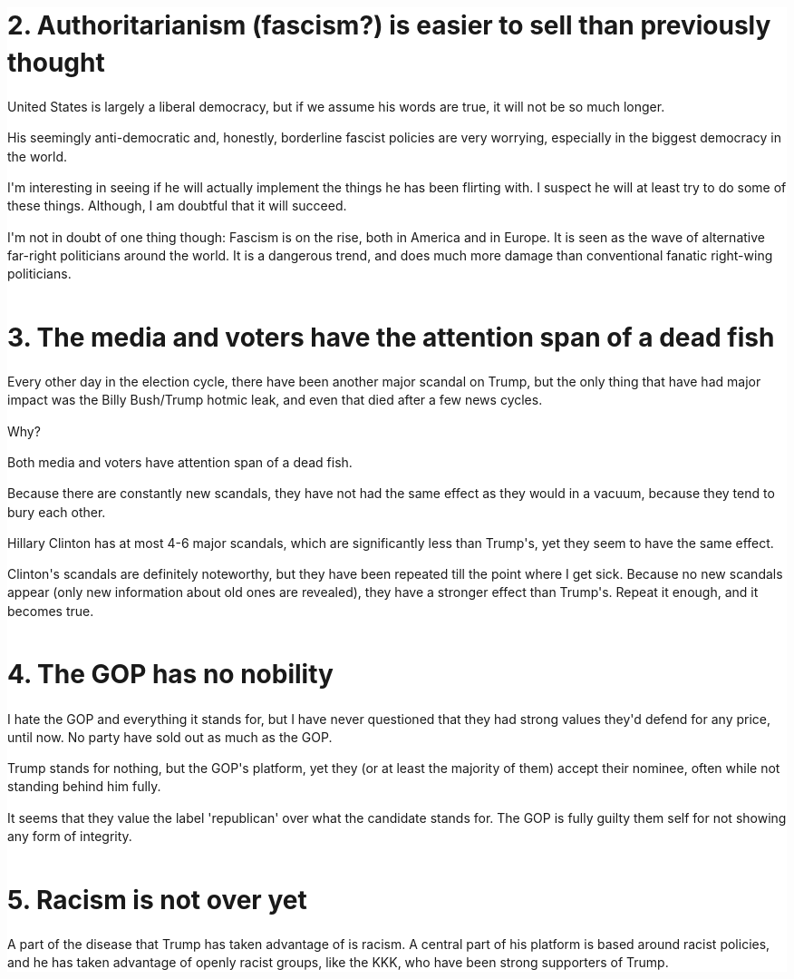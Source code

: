 # 2. Authoritarianism (fascism?) is easier to sell than previously thought

United States is largely a liberal democracy, but if we assume his words are true, it will not be so much longer.

His seemingly anti-democratic and, honestly, borderline fascist policies are very worrying, especially in the biggest democracy in the world.

I'm interesting in seeing if he will actually implement the things he has been flirting with. I suspect he will at least try to do some of these things. Although, I am doubtful that it will succeed.

I'm not in doubt of one thing though: Fascism is on the rise, both in America and in Europe. It is seen as the wave of alternative far-right politicians around the world. It is a dangerous trend, and does much more damage than conventional fanatic right-wing politicians.

# 3. The media and voters have the attention span of a dead fish

Every other day in the election cycle, there have been another major scandal on Trump, but the only thing that have had major impact was the Billy Bush/Trump hotmic leak, and even that died after a few news cycles.

Why?

Both media and voters have attention span of a dead fish.

Because there are constantly new scandals, they have not had the same effect as they would in a vacuum, because they tend to bury each other.

Hillary Clinton has at most 4-6 major scandals, which are significantly less than Trump's, yet they seem to have the same effect.

Clinton's scandals are definitely noteworthy, but they have been repeated till the point where I get sick. Because no new scandals appear (only new information about old ones are revealed), they have a stronger effect than Trump's. Repeat it enough, and it becomes true.

# 4. The GOP has no nobility

I hate the GOP and everything it stands for, but I have never questioned that they had strong values they'd defend for any price, until now. No party have sold out as much as the GOP.

Trump stands for nothing, but the GOP's platform, yet they (or at least the majority of them) accept their nominee, often while not standing behind him fully.

It seems that they value the label 'republican' over what the candidate stands for. The GOP is fully guilty them self for not showing any form of integrity.

# 5. Racism is not over yet

A part of the disease that Trump has taken advantage of is racism. A central part of his platform is based around racist policies, and he has taken advantage of openly racist groups, like the KKK, who have been strong supporters of Trump.
